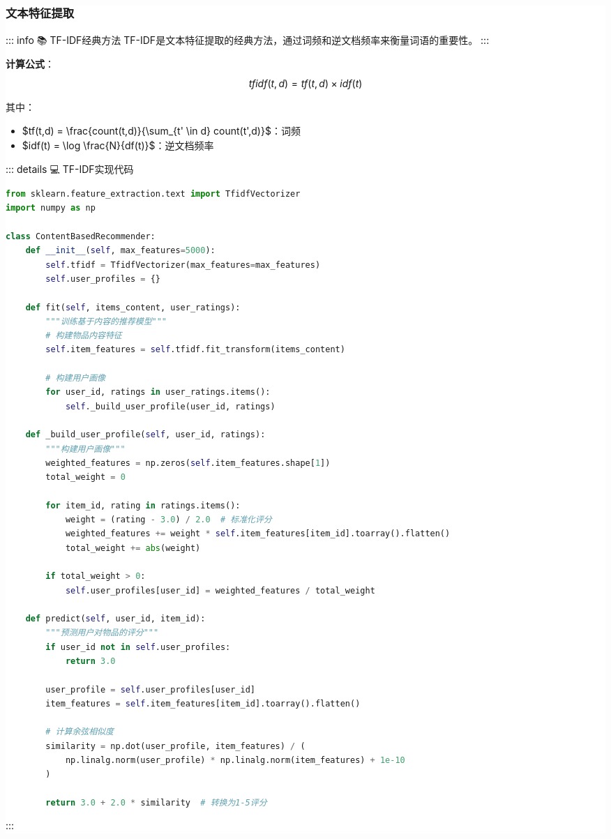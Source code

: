 ```mermaid
```

### 文本特征提取

::: info 📚 TF-IDF经典方法
TF-IDF是文本特征提取的经典方法，通过词频和逆文档频率来衡量词语的重要性。
:::

**计算公式**：
$$tfidf(t,d) = tf(t,d) \times idf(t)$$

其中：
- $tf(t,d) = \frac{count(t,d)}{\sum_{t' \in d} count(t',d)}$：词频
- $idf(t) = \log \frac{N}{df(t)}$：逆文档频率

::: details 💻 TF-IDF实现代码
```python
from sklearn.feature_extraction.text import TfidfVectorizer
import numpy as np

class ContentBasedRecommender:
    def __init__(self, max_features=5000):
        self.tfidf = TfidfVectorizer(max_features=max_features)
        self.user_profiles = {}
        
    def fit(self, items_content, user_ratings):
        """训练基于内容的推荐模型"""
        # 构建物品内容特征
        self.item_features = self.tfidf.fit_transform(items_content)
        
        # 构建用户画像
        for user_id, ratings in user_ratings.items():
            self._build_user_profile(user_id, ratings)
            
    def _build_user_profile(self, user_id, ratings):
        """构建用户画像"""
        weighted_features = np.zeros(self.item_features.shape[1])
        total_weight = 0
        
        for item_id, rating in ratings.items():
            weight = (rating - 3.0) / 2.0  # 标准化评分
            weighted_features += weight * self.item_features[item_id].toarray().flatten()
            total_weight += abs(weight)
            
        if total_weight > 0:
            self.user_profiles[user_id] = weighted_features / total_weight
            
    def predict(self, user_id, item_id):
        """预测用户对物品的评分"""
        if user_id not in self.user_profiles:
            return 3.0
            
        user_profile = self.user_profiles[user_id]
        item_features = self.item_features[item_id].toarray().flatten()
        
        # 计算余弦相似度
        similarity = np.dot(user_profile, item_features) / (
            np.linalg.norm(user_profile) * np.linalg.norm(item_features) + 1e-10
        )
        
        return 3.0 + 2.0 * similarity  # 转换为1-5评分
```
:::
